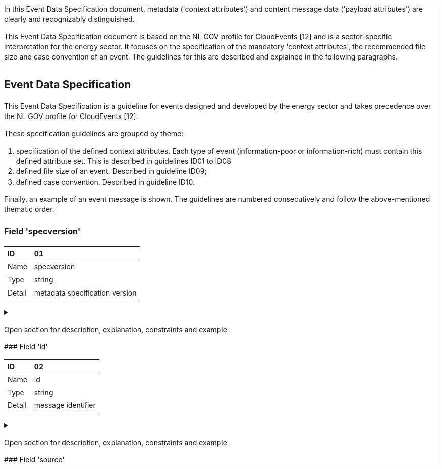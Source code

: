 In this Event Data Specification document, metadata ('context attributes') and content
message data ('payload attributes') are clearly and recognizably distinguished. 

This Event Data Specification document is based on the NL GOV profile for CloudEvents [\[12\]](../references.html) and is a sector-specific interpretation for the energy sector. It focuses on the specification of the
mandatory 'context attributes', the recommended file size and case convention of an event. The
guidelines for this are described and explained in the following paragraphs.

## Event Data Specification

This Event Data Specification is a guideline for events designed and developed by the energy sector and takes precedence over the NL GOV profile for CloudEvents [\[12\]](../references.html).

These specification guidelines are grouped by theme:
1. specification of the defined context attributes. Each type of event (information-poor or information-rich) must contain this defined attribute set. This is described in guidelines ID01 to ID08
2. defined file size of an event. Described in guideline ID09;
3. defined case convention. Described in guideline ID10.

Finally, an example of an event message is shown. The guidelines are numbered consecutively and follow the above-mentioned thematic order.
### Field 'specversion'

| ID     | 01 |
| :----  | :---------- |
| Name   | specversion |
| Type   | string |
| Detail | metadata specification version |

<details><summary>

Open section for description, explanation, constraints and example

</summary></details>
### Field 'id'

| ID     | 02 |
| :----  | :---------- |
| Name   | id |
| Type   | string |
| Detail | message identifier |

<details><summary>

Open section for description, explanation, constraints and example

</summary></details>
### Field 'source'
